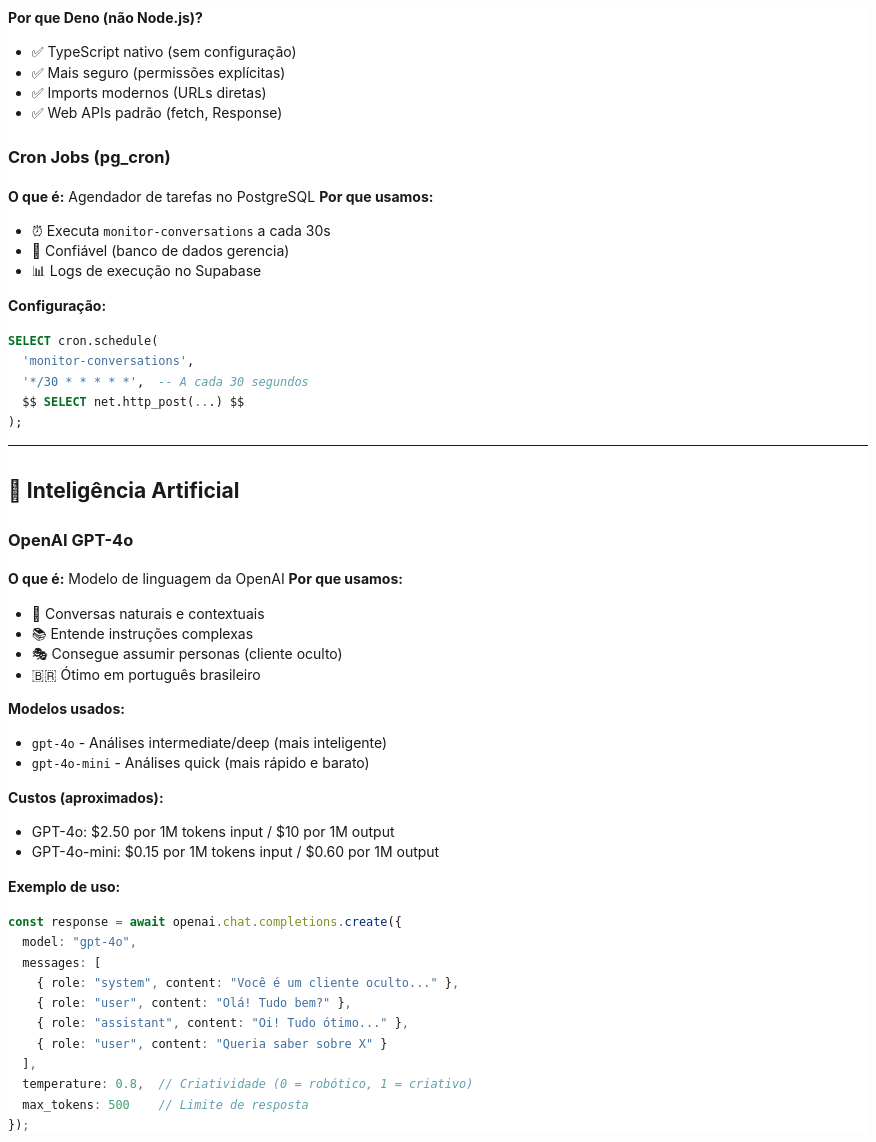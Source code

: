 **Por que Deno (não Node.js)?**
- ✅ TypeScript nativo (sem configuração)
- ✅ Mais seguro (permissões explícitas)
- ✅ Imports modernos (URLs diretas)
- ✅ Web APIs padrão (fetch, Response)

### Cron Jobs (pg_cron)
**O que é:** Agendador de tarefas no PostgreSQL
**Por que usamos:**
- ⏰ Executa `monitor-conversations` a cada 30s
- 🔁 Confiável (banco de dados gerencia)
- 📊 Logs de execução no Supabase

**Configuração:**
```sql
SELECT cron.schedule(
  'monitor-conversations',
  '*/30 * * * * *',  -- A cada 30 segundos
  $$ SELECT net.http_post(...) $$
);
```

---

## 🤖 Inteligência Artificial

### OpenAI GPT-4o
**O que é:** Modelo de linguagem da OpenAI
**Por que usamos:**
- 🧠 Conversas naturais e contextuais
- 📚 Entende instruções complexas
- 🎭 Consegue assumir personas (cliente oculto)
- 🇧🇷 Ótimo em português brasileiro

**Modelos usados:**
- `gpt-4o` - Análises intermediate/deep (mais inteligente)
- `gpt-4o-mini` - Análises quick (mais rápido e barato)

**Custos (aproximados):**
- GPT-4o: $2.50 por 1M tokens input / $10 por 1M output
- GPT-4o-mini: $0.15 por 1M tokens input / $0.60 por 1M output

**Exemplo de uso:**
```typescript
const response = await openai.chat.completions.create({
  model: "gpt-4o",
  messages: [
    { role: "system", content: "Você é um cliente oculto..." },
    { role: "user", content: "Olá! Tudo bem?" },
    { role: "assistant", content: "Oi! Tudo ótimo..." },
    { role: "user", content: "Queria saber sobre X" }
  ],
  temperature: 0.8,  // Criatividade (0 = robótico, 1 = criativo)
  max_tokens: 500    // Limite de resposta
});
```
